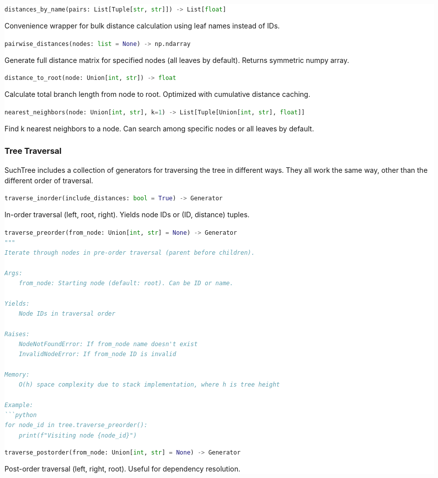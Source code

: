 ```python
distances_by_name(pairs: List[Tuple[str, str]]) -> List[float]
```
Convenience wrapper for bulk distance calculation using leaf names instead of IDs.

```python
pairwise_distances(nodes: list = None) -> np.ndarray
```
Generate full distance matrix for specified nodes (all leaves by default). Returns symmetric numpy array.

```python
distance_to_root(node: Union[int, str]) -> float
```
Calculate total branch length from node to root. Optimized with cumulative distance caching.

```python
nearest_neighbors(node: Union[int, str], k=1) -> List[Tuple[Union[int, str], float]]
```
Find k nearest neighbors to a node. Can search among specific nodes or all leaves by default.

### Tree Traversal

SuchTree includes a collection of generators for traversing the tree in
different ways. They all work the same way, other than the different order
of traversal.

```python
traverse_inorder(include_distances: bool = True) -> Generator
```
In-order traversal (left, root, right). Yields node IDs or (ID, distance) tuples.

```python
traverse_preorder(from_node: Union[int, str] = None) -> Generator
"""
Iterate through nodes in pre-order traversal (parent before children).

Args:
    from_node: Starting node (default: root). Can be ID or name.
    
Yields:
    Node IDs in traversal order
    
Raises:
    NodeNotFoundError: If from_node name doesn't exist
    InvalidNodeError: If from_node ID is invalid

Memory:
    O(h) space complexity due to stack implementation, where h is tree height

Example:
```python
for node_id in tree.traverse_preorder():
    print(f"Visiting node {node_id}")
```

```python
traverse_postorder(from_node: Union[int, str] = None) -> Generator
```
Post-order traversal (left, right, root). Useful for dependency resolution.
